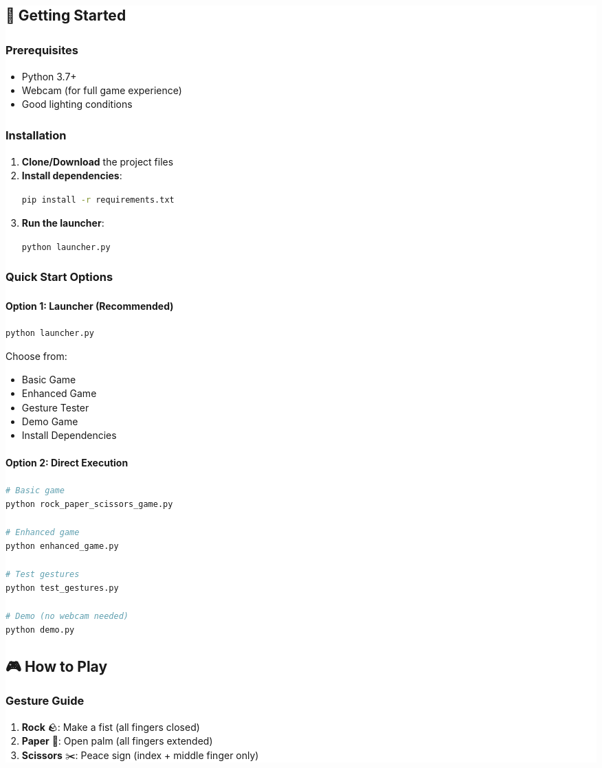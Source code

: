 ## 🚀 Getting Started

### Prerequisites
- Python 3.7+
- Webcam (for full game experience)
- Good lighting conditions

### Installation
1. **Clone/Download** the project files
2. **Install dependencies**:
   ```bash
   pip install -r requirements.txt
   ```
3. **Run the launcher**:
   ```bash
   python launcher.py
   ```

### Quick Start Options

#### Option 1: Launcher (Recommended)
```bash
python launcher.py
```
Choose from:
- Basic Game
- Enhanced Game  
- Gesture Tester
- Demo Game
- Install Dependencies

#### Option 2: Direct Execution
```bash
# Basic game
python rock_paper_scissors_game.py

# Enhanced game
python enhanced_game.py

# Test gestures
python test_gestures.py

# Demo (no webcam needed)
python demo.py
```

## 🎮 How to Play

### Gesture Guide
1. **Rock** 🪨: Make a fist (all fingers closed)
2. **Paper** 📄: Open palm (all fingers extended)
3. **Scissors** ✂️: Peace sign (index + middle finger only)
